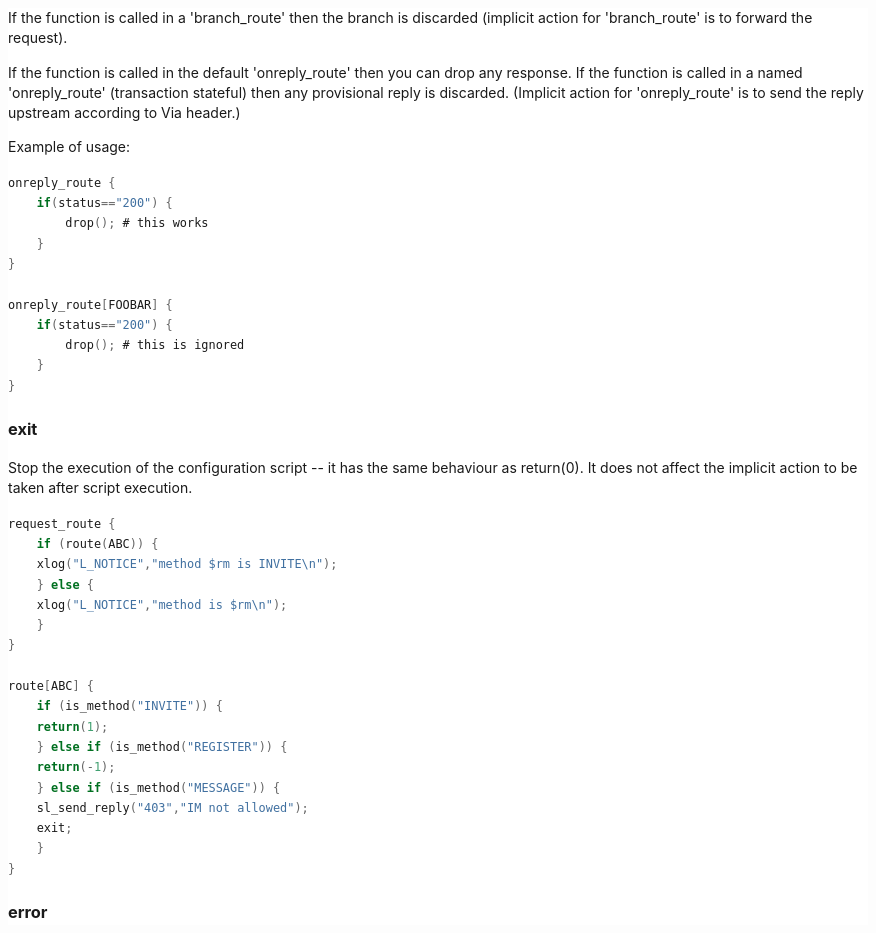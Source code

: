 If the function is called in a 'branch_route' then the branch is
discarded (implicit action for 'branch_route' is to forward the
request).

If the function is called in the default 'onreply_route' then you can
drop any response. If the function is called in a named 'onreply_route'
(transaction stateful) then any provisional reply is discarded.
(Implicit action for 'onreply_route' is to send the reply upstream
according to Via header.)

Example of usage:

``` c
onreply_route {
    if(status=="200") {
        drop(); # this works
    }
}

onreply_route[FOOBAR] {
    if(status=="200") {
        drop(); # this is ignored
    }
}
```

### exit

Stop the execution of the configuration script -- it has the same
behaviour as return(0). It does not affect the implicit action to be
taken after script execution.

``` c
request_route {
    if (route(ABC)) {
    xlog("L_NOTICE","method $rm is INVITE\n");
    } else {
    xlog("L_NOTICE","method is $rm\n");
    }
}

route[ABC] {
    if (is_method("INVITE")) {
    return(1);
    } else if (is_method("REGISTER")) {
    return(-1);
    } else if (is_method("MESSAGE")) {
    sl_send_reply("403","IM not allowed");
    exit;
    }
}
```

### error

